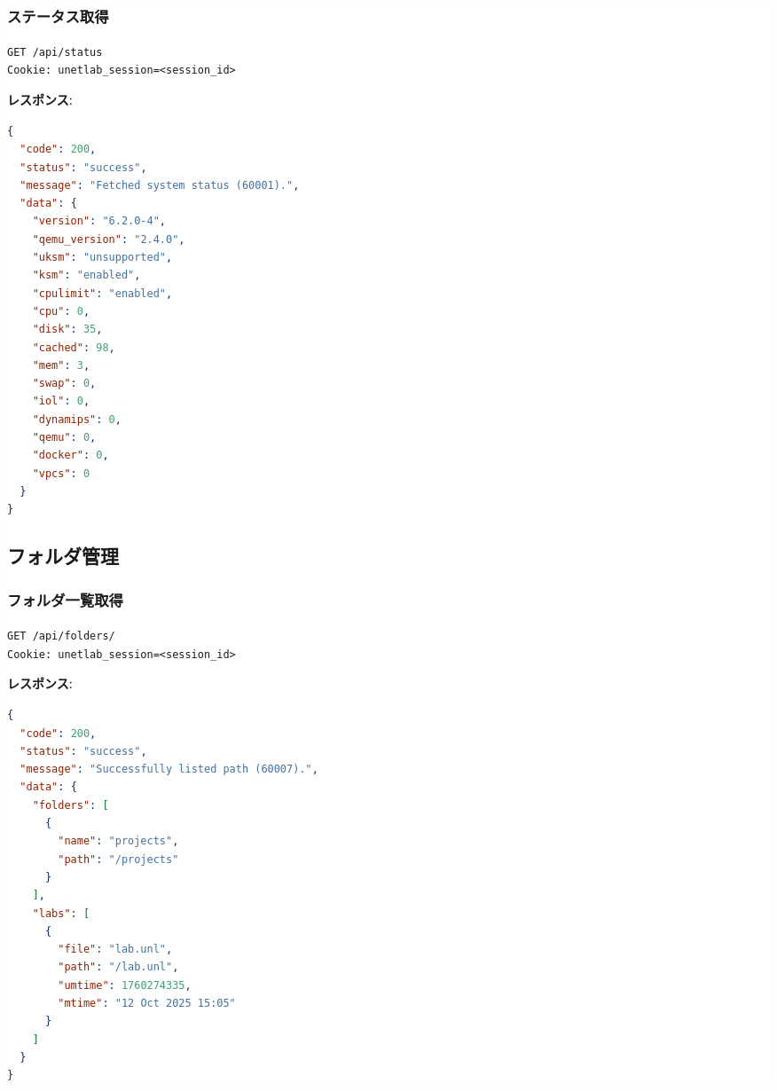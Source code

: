 ### ステータス取得
```http
GET /api/status
Cookie: unetlab_session=<session_id>
```

**レスポンス**:
```json
{
  "code": 200,
  "status": "success",
  "message": "Fetched system status (60001).",
  "data": {
    "version": "6.2.0-4",
    "qemu_version": "2.4.0",
    "uksm": "unsupported",
    "ksm": "enabled",
    "cpulimit": "enabled",
    "cpu": 0,
    "disk": 35,
    "cached": 98,
    "mem": 3,
    "swap": 0,
    "iol": 0,
    "dynamips": 0,
    "qemu": 0,
    "docker": 0,
    "vpcs": 0
  }
}
```

## フォルダ管理

### フォルダ一覧取得
```http
GET /api/folders/
Cookie: unetlab_session=<session_id>
```

**レスポンス**:
```json
{
  "code": 200,
  "status": "success",
  "message": "Successfully listed path (60007).",
  "data": {
    "folders": [
      {
        "name": "projects",
        "path": "/projects"
      }
    ],
    "labs": [
      {
        "file": "lab.unl",
        "path": "/lab.unl",
        "umtime": 1760274335,
        "mtime": "12 Oct 2025 15:05"
      }
    ]
  }
}
```
